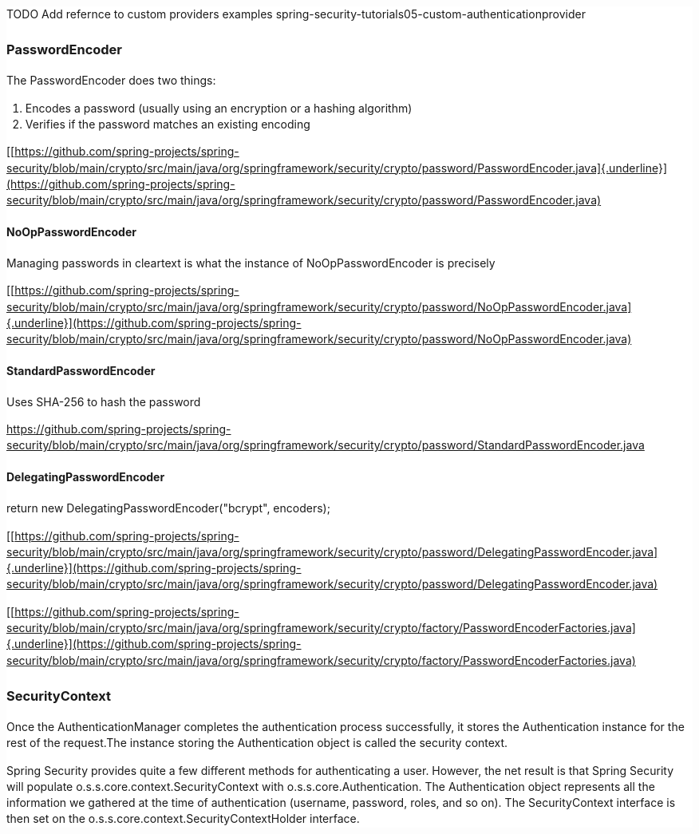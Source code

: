 TODO Add refernce to custom providers examples spring-security-tutorials05-custom-authenticationprovider
### PasswordEncoder
The PasswordEncoder does two things:
1. Encodes a password (usually using an encryption or a hashing algorithm)
1. Verifies if the password matches an existing encoding
 
[[https://github.com/spring-projects/spring-security/blob/main/crypto/src/main/java/org/springframework/security/crypto/password/PasswordEncoder.java]{.underline}](https://github.com/spring-projects/spring-security/blob/main/crypto/src/main/java/org/springframework/security/crypto/password/PasswordEncoder.java)


#### NoOpPasswordEncoder 

Managing passwords in cleartext is what the instance of NoOpPasswordEncoder is precisely

[[https://github.com/spring-projects/spring-security/blob/main/crypto/src/main/java/org/springframework/security/crypto/password/NoOpPasswordEncoder.java]{.underline}](https://github.com/spring-projects/spring-security/blob/main/crypto/src/main/java/org/springframework/security/crypto/password/NoOpPasswordEncoder.java)


#### StandardPasswordEncoder

Uses SHA-256 to hash the password

https://github.com/spring-projects/spring-security/blob/main/crypto/src/main/java/org/springframework/security/crypto/password/StandardPasswordEncoder.java


#### DelegatingPasswordEncoder

return new DelegatingPasswordEncoder(\"bcrypt\", encoders);

[[https://github.com/spring-projects/spring-security/blob/main/crypto/src/main/java/org/springframework/security/crypto/password/DelegatingPasswordEncoder.java]{.underline}](https://github.com/spring-projects/spring-security/blob/main/crypto/src/main/java/org/springframework/security/crypto/password/DelegatingPasswordEncoder.java)

[[https://github.com/spring-projects/spring-security/blob/main/crypto/src/main/java/org/springframework/security/crypto/factory/PasswordEncoderFactories.java]{.underline}](https://github.com/spring-projects/spring-security/blob/main/crypto/src/main/java/org/springframework/security/crypto/factory/PasswordEncoderFactories.java)
### SecurityContext

Once the AuthenticationManager completes the authentication process
successfully, it stores the Authentication instance for the rest of the
request.The instance storing the Authentication object is called the
security context.

Spring Security provides quite a few different methods for
authenticating a user. However, the net result is that Spring Security
will populate o.s.s.core.context.SecurityContext with
o.s.s.core.Authentication. The Authentication object represents all the
information we gathered at the time of authentication (username,
password, roles, and so on). The SecurityContext interface is then set
on the o.s.s.core.context.SecurityContextHolder interface.
